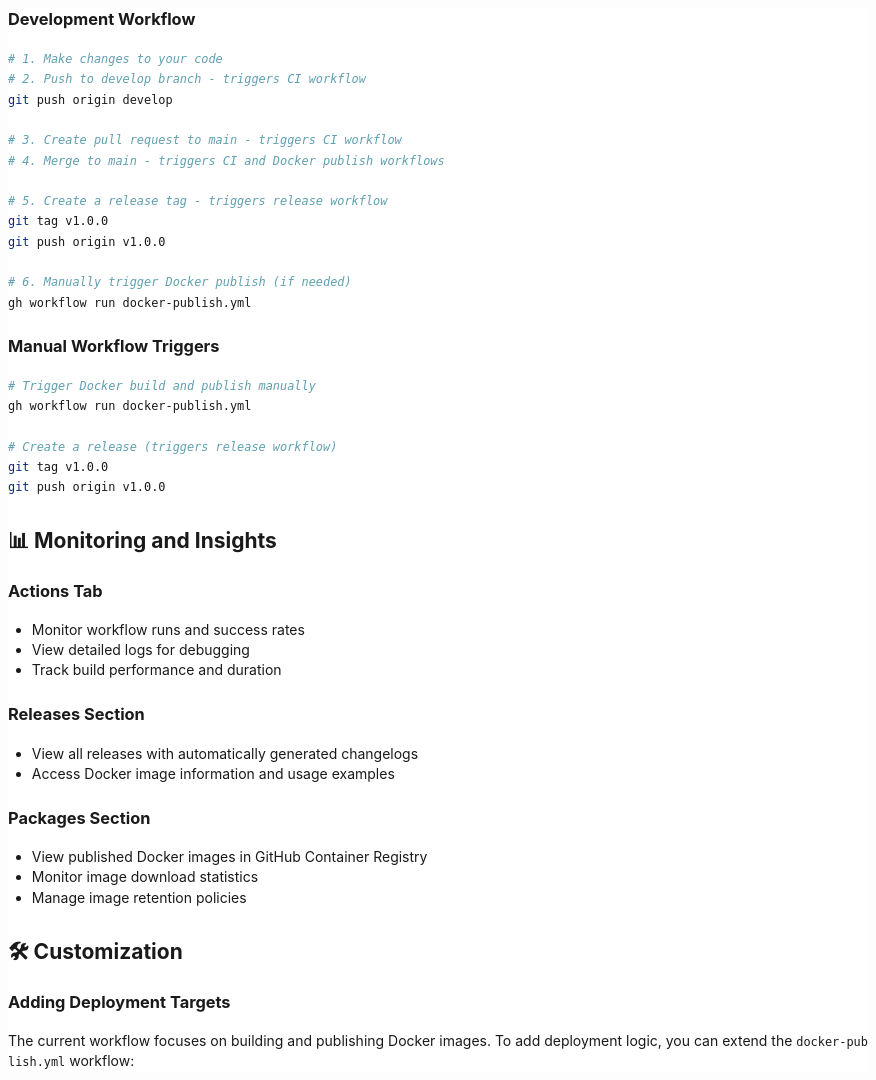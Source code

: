### Development Workflow

```bash
# 1. Make changes to your code
# 2. Push to develop branch - triggers CI workflow
git push origin develop

# 3. Create pull request to main - triggers CI workflow
# 4. Merge to main - triggers CI and Docker publish workflows

# 5. Create a release tag - triggers release workflow
git tag v1.0.0
git push origin v1.0.0

# 6. Manually trigger Docker publish (if needed)
gh workflow run docker-publish.yml
```

### Manual Workflow Triggers

```bash
# Trigger Docker build and publish manually
gh workflow run docker-publish.yml

# Create a release (triggers release workflow)
git tag v1.0.0
git push origin v1.0.0
```

## 📊 Monitoring and Insights

### Actions Tab
- Monitor workflow runs and success rates
- View detailed logs for debugging
- Track build performance and duration

### Releases Section
- View all releases with automatically generated changelogs
- Access Docker image information and usage examples

### Packages Section
- View published Docker images in GitHub Container Registry
- Monitor image download statistics
- Manage image retention policies

## 🛠️ Customization

### Adding Deployment Targets

The current workflow focuses on building and publishing Docker images. To add deployment logic, you can extend the `docker-publish.yml` workflow:
